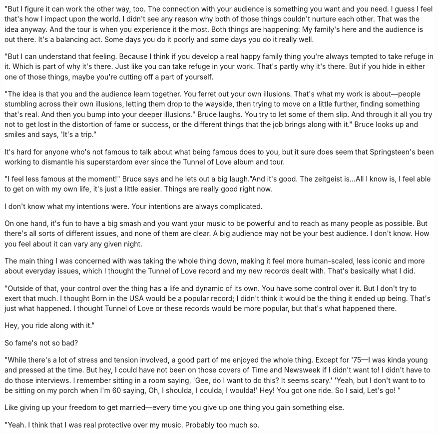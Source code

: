 "But I figure it can work the other way, too. The connection with your audience is something you want and you need. I guess I feel that's how I impact upon the world. I didn't see any reason why both of those things couldn't nurture each other. That was the idea anyway. And the tour is when you experience it the most. Both things are happening: My family's here and the audience is out there. It's a balancing act. Some days you do it poorly and some days you do it really well.

"But I can understand that feeling. Because I think if you develop a real happy family thing you're always tempted to take refuge in it. Which is part of why it's there. Just like you can take refuge in your work. That's partly why it's there. But if you hide in either one of those things, maybe you're cutting off a part of yourself.

"The idea is that you and the audience learn together. You ferret out your own illusions. That's what my work is about—people stumbling across their own illusions, letting them drop to the wayside, then trying to move on a little further, finding something that's real. And then you bump into your deeper illusions." Bruce laughs. You try to let some of them slip. And through it all you try not to get lost in the distortion of fame or success, or the different things that the job brings along with it." Bruce looks up and smiles and says, 'It's a trip."

It's hard for anyone who's not famous to talk about what being famous does to you, but it sure does seem that Springsteen's been working to dismantle his superstardom ever since the Tunnel of Love album and tour.

"I feel less famous at the moment!" Bruce says and he lets out a big laugh."And it's good. The zeitgeist is...All I know is, I feel able to get on with my own life, it's just a little easier. Things are really good right now.

I don't know what my intentions were. Your intentions are always complicated.

On one hand, it's fun to have a big smash and you want your music to be powerful and to reach as many people as possible. But there's all sorts of different issues, and none of them are clear. A big audience may not be your best audience. I don't know. How you feel about it can vary any given night.

The main thing I was concerned with was taking the whole thing down, making it feel more human-scaled, less iconic and more about everyday issues, which I thought the Tunnel of Love record and my new records dealt with. That's basically what I did.

"Outside of that, your control over the thing has a life and dynamic of its own. You have some control over it. But I don't try to exert that much. I thought Born in the USA would be a popular record; I didn't think it would be the thing it ended up being. That's just what happened. I thought Tunnel of Love or these records would be more popular, but that's what happened there.

Hey, you ride along with it."

So fame's not so bad?

"While there's a lot of stress and tension involved, a good part of me enjoyed the whole thing. Except for '75—I was kinda young and pressed at the time. But hey, I could have not been on those covers of Time and Newsweek if I didn't want to! I didn't have to do those interviews. I remember sitting in a room saying, 'Gee, do I want to do this? It seems scary.' 'Yeah, but I don't want to to be sitting on my porch when I'm 60 saying, Oh, I shoulda, I coulda, I woulda!' Hey! You got one ride. So I said, Let's go! "

Like giving up your freedom to get married—every time you give up one thing you gain something else.

"Yeah. I think that I was real protective over my music. Probably too much so.

